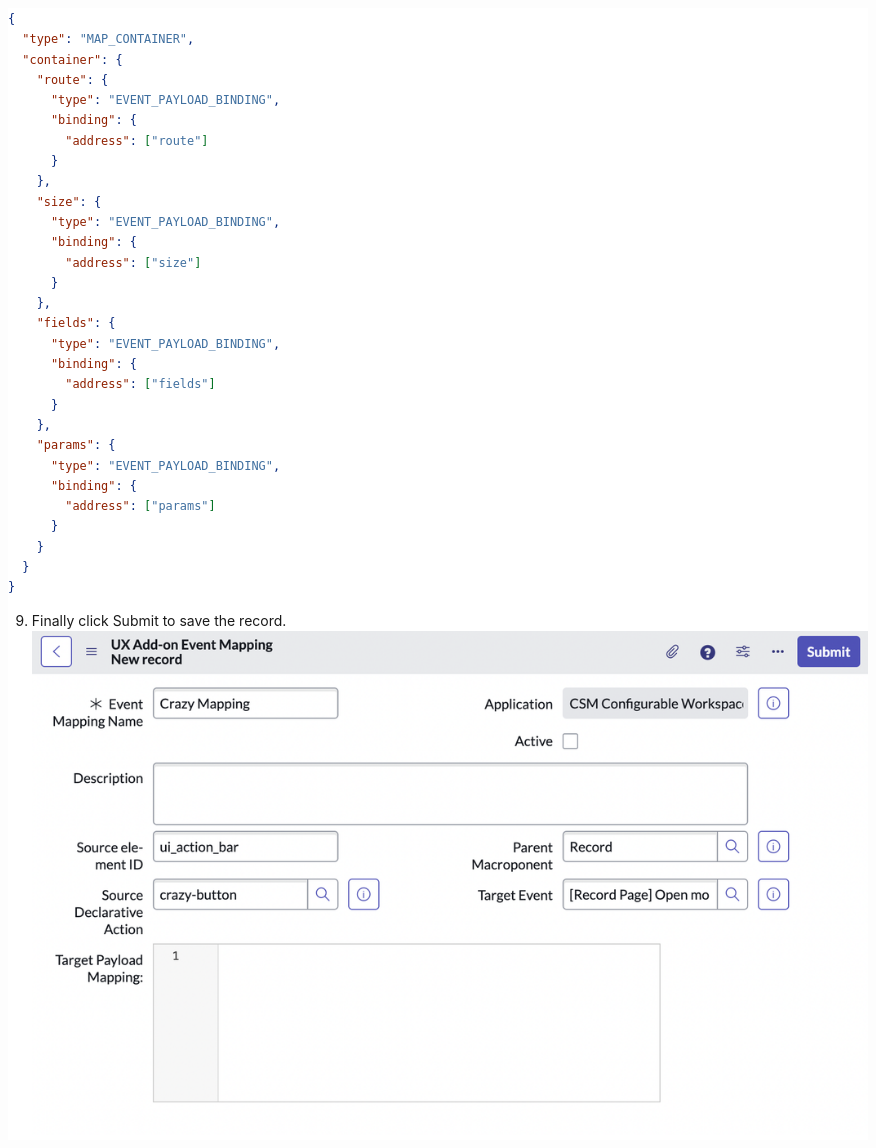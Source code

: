    ```json
   {
     "type": "MAP_CONTAINER",
     "container": {
       "route": {
         "type": "EVENT_PAYLOAD_BINDING",
         "binding": {
           "address": ["route"]
         }
       },
       "size": {
         "type": "EVENT_PAYLOAD_BINDING",
         "binding": {
           "address": ["size"]
         }
       },
       "fields": {
         "type": "EVENT_PAYLOAD_BINDING",
         "binding": {
           "address": ["fields"]
         }
       },
       "params": {
         "type": "EVENT_PAYLOAD_BINDING",
         "binding": {
           "address": ["params"]
         }
       }
     }
   }
   ```

9. Finally click Submit to save the record.
   ![](images/20230324183047.png)
